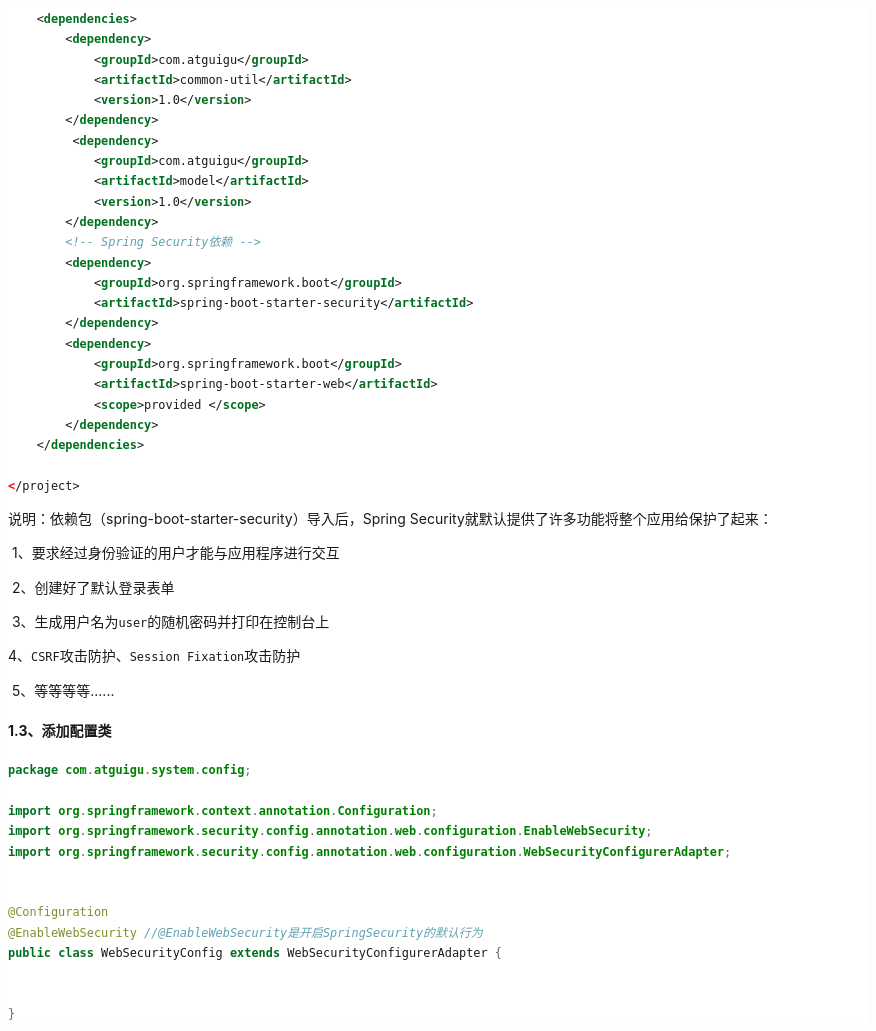 ```xml
    <dependencies>
        <dependency>
            <groupId>com.atguigu</groupId>
            <artifactId>common-util</artifactId>
            <version>1.0</version>
        </dependency>
         <dependency>
            <groupId>com.atguigu</groupId>
            <artifactId>model</artifactId>
            <version>1.0</version>
        </dependency>
        <!-- Spring Security依赖 -->
        <dependency>
            <groupId>org.springframework.boot</groupId>
            <artifactId>spring-boot-starter-security</artifactId>
        </dependency>
        <dependency>
			<groupId>org.springframework.boot</groupId>
			<artifactId>spring-boot-starter-web</artifactId>
			<scope>provided </scope>
		</dependency>
    </dependencies>

</project>
```

说明：依赖包（spring-boot-starter-security）导入后，Spring Security就默认提供了许多功能将整个应用给保护了起来：

​	1、要求经过身份验证的用户才能与应用程序进行交互

​	2、创建好了默认登录表单

​	3、生成用户名为`user`的随机密码并打印在控制台上

​	4、`CSRF`攻击防护、`Session Fixation`攻击防护

​	5、等等等等......

#### 1.3、添加配置类

```java
package com.atguigu.system.config;

import org.springframework.context.annotation.Configuration;
import org.springframework.security.config.annotation.web.configuration.EnableWebSecurity;
import org.springframework.security.config.annotation.web.configuration.WebSecurityConfigurerAdapter;


@Configuration
@EnableWebSecurity //@EnableWebSecurity是开启SpringSecurity的默认行为
public class WebSecurityConfig extends WebSecurityConfigurerAdapter {


}
```
